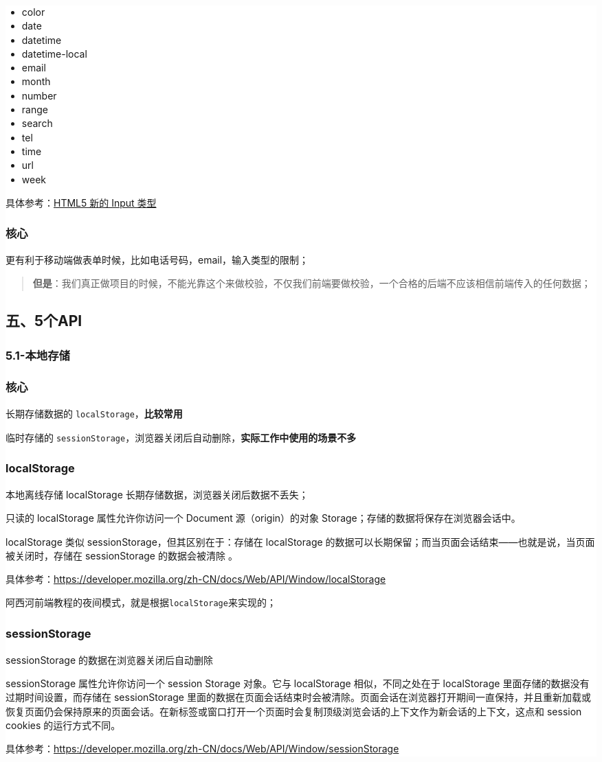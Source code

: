 - color
- date
- datetime
- datetime-local
- email
- month
- number
- range
- search
- tel
- time
- url
- week

具体参考：[HTML5 新的 Input 类型](https://www.axihe.com/edu/html5/form/input-types.html)

### 核心

更有利于移动端做表单时候，比如电话号码，email，输入类型的限制；

> **但是**：我们真正做项目的时候，不能光靠这个来做校验，不仅我们前端要做校验，一个合格的后端不应该相信前端传入的任何数据；

## 五、5个API

### 5.1-本地存储

### 核心

长期存储数据的 `localStorage`，**比较常用**

临时存储的 `sessionStorage`，浏览器关闭后自动删除，**实际工作中使用的场景不多**

### localStorage

本地离线存储 localStorage 长期存储数据，浏览器关闭后数据不丢失；

只读的 localStorage 属性允许你访问一个 Document 源（origin）的对象 Storage；存储的数据将保存在浏览器会话中。

localStorage 类似 sessionStorage，但其区别在于：存储在 localStorage 的数据可以长期保留；而当页面会话结束——也就是说，当页面被关闭时，存储在 sessionStorage 的数据会被清除 。

具体参考：https://developer.mozilla.org/zh-CN/docs/Web/API/Window/localStorage

阿西河前端教程的夜间模式，就是根据`localStorage`来实现的；

### sessionStorage

sessionStorage 的数据在浏览器关闭后自动删除

sessionStorage 属性允许你访问一个 session Storage 对象。它与 localStorage 相似，不同之处在于 localStorage 里面存储的数据没有过期时间设置，而存储在 sessionStorage 里面的数据在页面会话结束时会被清除。页面会话在浏览器打开期间一直保持，并且重新加载或恢复页面仍会保持原来的页面会话。在新标签或窗口打开一个页面时会复制顶级浏览会话的上下文作为新会话的上下文，这点和 session cookies 的运行方式不同。

具体参考：https://developer.mozilla.org/zh-CN/docs/Web/API/Window/sessionStorage
